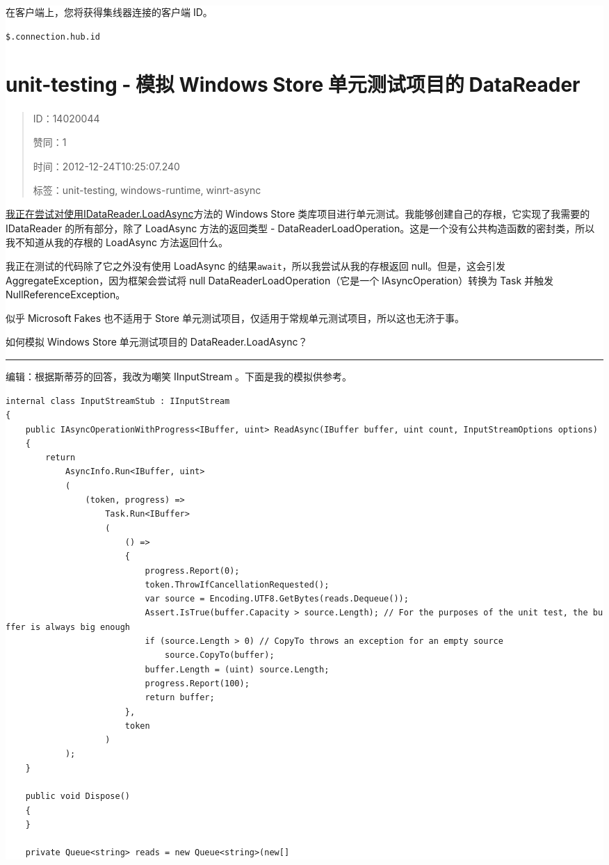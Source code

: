 在客户端上，您将获得集线器连接的客户端 ID。

```
$.connection.hub.id 
```

# unit-testing - 模拟 Windows Store 单元测试项目的 DataReader

> ID：14020044
> 
> 赞同：1
> 
> 时间：2012-12-24T10:25:07.240
> 
> 标签：unit-testing, windows-runtime, winrt-async

[我正在尝试对使用IDataReader.LoadAsync](http://msdn.microsoft.com/en-US/library/windows/apps/windows.storage.streams.idatareader.loadasync)方法的 Windows Store 类库项目进行单元测试。我能够创建自己的存根，它实现了我需要的 IDataReader 的所有部分，除了 LoadAsync 方法的返回类型 - DataReaderLoadOperation。这是一个没有公共构造函数的密封类，所以我不知道从我的存根的 LoadAsync 方法返回什么。

我正在测试的代码除了它之外没有使用 LoadAsync 的结果`await`，所以我尝试从我的存根返回 null。但是，这会引发 AggregateException，因为框架会尝试将 null DataReaderLoadOperation（它是一个 IAsyncOperation<uint>）转换为 Task 并触发 NullReferenceException。

似乎 Microsoft Fakes 也不适用于 Store 单元测试项目，仅适用于常规单元测试项目，所以这也无济于事。

如何模拟 Windows Store 单元测试项目的 DataReader.LoadAsync？

* * *

编辑：根据斯蒂芬的回答，我改为嘲笑 IInputStream 。下面是我的模拟供参考。

```
internal class InputStreamStub : IInputStream
{
    public IAsyncOperationWithProgress<IBuffer, uint> ReadAsync(IBuffer buffer, uint count, InputStreamOptions options)
    {
        return
            AsyncInfo.Run<IBuffer, uint>
            (
                (token, progress) =>
                    Task.Run<IBuffer>
                    (
                        () =>
                        {
                            progress.Report(0);
                            token.ThrowIfCancellationRequested();
                            var source = Encoding.UTF8.GetBytes(reads.Dequeue());
                            Assert.IsTrue(buffer.Capacity > source.Length); // For the purposes of the unit test, the buffer is always big enough
                            if (source.Length > 0) // CopyTo throws an exception for an empty source
                                source.CopyTo(buffer);
                            buffer.Length = (uint) source.Length;
                            progress.Report(100);
                            return buffer;
                        },
                        token
                    )
            );
    }

    public void Dispose()
    {
    }

    private Queue<string> reads = new Queue<string>(new[]
```